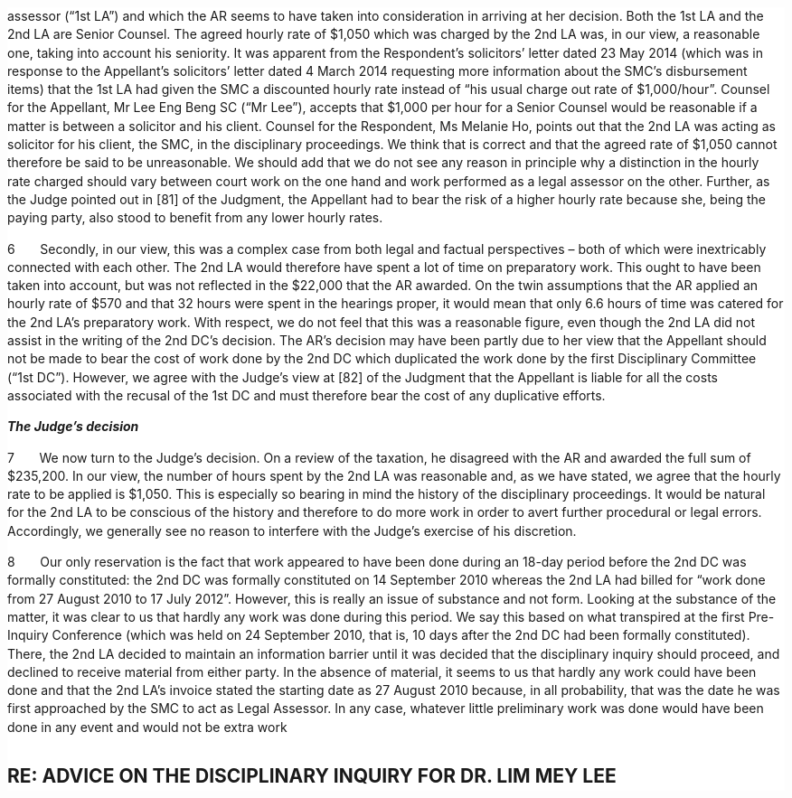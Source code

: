 assessor (“1st LA”) and which the AR seems to have taken into consideration in arriving at her decision. Both the 1st LA and the 2nd LA are Senior Counsel. The agreed hourly rate of $1,050 which was charged by the 2nd LA was, in our view, a reasonable one, taking into account his seniority. It was apparent from the Respondent’s solicitors’ letter dated 23 May 2014 (which was in response to the Appellant’s solicitors’ letter dated 4 March 2014 requesting more information about the SMC’s disbursement items) that the 1st LA had given the SMC a discounted hourly rate instead of “his usual charge out rate of $1,000/hour”. Counsel for the Appellant, Mr Lee Eng Beng SC (“Mr Lee”), accepts that $1,000 per hour for a Senior Counsel would be reasonable if a matter is between a solicitor and his client. Counsel for the Respondent, Ms Melanie Ho, points out that the 2nd LA was acting as solicitor for his client, the SMC, in the disciplinary proceedings. We think that is correct and that the agreed rate of $1,050 cannot therefore be said to be unreasonable. We should add that we do not see any reason in principle why a distinction in the hourly rate charged should vary between court work on the one hand and work performed as a legal assessor on the other. Further, as the Judge pointed out in [81] of the Judgment, the Appellant had to bear the risk of a higher hourly rate because she, being the paying party, also stood to benefit from any lower hourly rates. 

6       Secondly, in our view, this was a complex case from both legal and factual perspectives – both of which were inextricably connected with each other. The 2nd LA would therefore have spent a lot of time on preparatory work. This ought to have been taken into account, but was not reflected in the $22,000 that the AR awarded. On the twin assumptions that the AR applied an hourly rate of $570 and that 32 hours were spent in the hearings proper, it would mean that only 6.6 hours of time was catered for the 2nd LA’s preparatory work. With respect, we do not feel that this was a reasonable figure, even though the 2nd LA did not assist in the writing of the 2nd DC’s decision. The AR’s decision may have been partly due to her view that the Appellant should not be made to bear the cost of work done by the 2nd DC which duplicated the work done by the first Disciplinary Committee (“1st DC”). However, we agree with the Judge’s view at [82] of the Judgment that the Appellant is liable for all the costs associated with the recusal of the 1st DC and must therefore bear the cost of any duplicative efforts. 

**_The Judge’s decision_** 

7       We now turn to the Judge’s decision. On a review of the taxation, he disagreed with the AR and awarded the full sum of $235,200. In our view, the number of hours spent by the 2nd LA was reasonable and, as we have stated, we agree that the hourly rate to be applied is $1,050. This is especially so bearing in mind the history of the disciplinary proceedings. It would be natural for the 2nd LA to be conscious of the history and therefore to do more work in order to avert further procedural or legal errors. Accordingly, we generally see no reason to interfere with the Judge’s exercise of his discretion. 

8       Our only reservation is the fact that work appeared to have been done during an 18-day period before the 2nd DC was formally constituted: the 2nd DC was formally constituted on 14 September 2010 whereas the 2nd LA had billed for “work done from 27 August 2010 to 17 July 2012”. However, this is really an issue of substance and not form. Looking at the substance of the matter, it was clear to us that hardly any work was done during this period. We say this based on what transpired at the first Pre-Inquiry Conference (which was held on 24 September 2010, that is, 10 days after the 2nd DC had been formally constituted). There, the 2nd LA decided to maintain an information barrier until it was decided that the disciplinary inquiry should proceed, and declined to receive material from either party. In the absence of material, it seems to us that hardly any work could have been done and that the 2nd LA’s invoice stated the starting date as 27 August 2010 because, in all probability, that was the date he was first approached by the SMC to act as Legal Assessor. In any case, whatever little preliminary work was done would have been done in any event and would not be extra work 


## RE: ADVICE ON THE DISCIPLINARY INQUIRY FOR DR. LIM MEY LEE 
